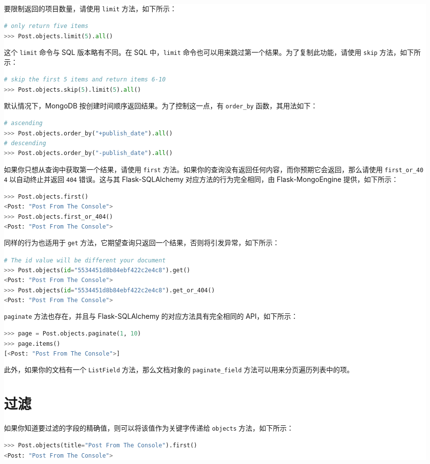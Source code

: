 要限制返回的项目数量，请使用 `limit` 方法，如下所示：

```py
# only return five items
>>> Post.objects.limit(5).all()
```

这个 `limit` 命令与 SQL 版本略有不同。在 SQL 中，`limit` 命令也可以用来跳过第一个结果。为了复制此功能，请使用 `skip` 方法，如下所示：

```py
# skip the first 5 items and return items 6-10
>>> Post.objects.skip(5).limit(5).all()
```

默认情况下，MongoDB 按创建时间顺序返回结果。为了控制这一点，有 `order_by` 函数，其用法如下：

```py
# ascending
>>> Post.objects.order_by("+publish_date").all()
# descending
>>> Post.objects.order_by("-publish_date").all()
```

如果你只想从查询中获取第一个结果，请使用 `first` 方法。如果你的查询没有返回任何内容，而你预期它会返回，那么请使用 `first_or_404` 以自动终止并返回 `404` 错误。这与其 Flask-SQLAlchemy 对应方法的行为完全相同，由 Flask-MongoEngine 提供，如下所示：

```py
>>> Post.objects.first()
<Post: "Post From The Console">
>>> Post.objects.first_or_404()
<Post: "Post From The Console">
```

同样的行为也适用于 `get` 方法，它期望查询只返回一个结果，否则将引发异常，如下所示：

```py
# The id value will be different your document
>>> Post.objects(id="5534451d8b84ebf422c2e4c8").get()
<Post: "Post From The Console">
>>> Post.objects(id="5534451d8b84ebf422c2e4c8").get_or_404()
<Post: "Post From The Console">
```

`paginate` 方法也存在，并且与 Flask-SQLAlchemy 的对应方法具有完全相同的 API，如下所示：

```py
>>> page = Post.objects.paginate(1, 10)
>>> page.items()
[<Post: "Post From The Console">]
```

此外，如果你的文档有一个 `ListField` 方法，那么文档对象的 `paginate_field` 方法可以用来分页遍历列表中的项。

# 过滤

如果你知道要过滤的字段的精确值，则可以将该值作为关键字传递给 `objects` 方法，如下所示：

```py
>>> Post.objects(title="Post From The Console").first()
<Post: "Post From The Console">
```
